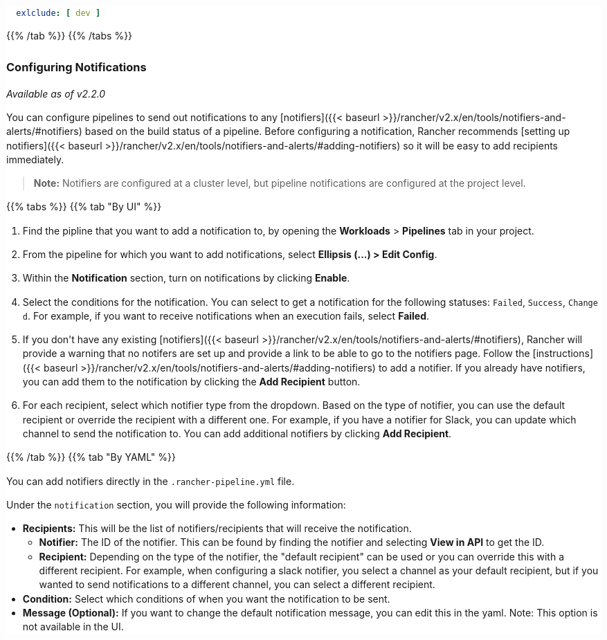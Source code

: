 ```yaml
  exlclude: [ dev ]
```
{{% /tab %}}
{{% /tabs %}}

### Configuring Notifications

_Available as of v2.2.0_

You can configure pipelines to send out notifications to any [notifiers]({{< baseurl >}}/rancher/v2.x/en/tools/notifiers-and-alerts/#notifiers) based on the build status of a pipeline. Before configuring a notification, Rancher recommends [setting up notifiers]({{< baseurl >}}/rancher/v2.x/en/tools/notifiers-and-alerts/#adding-notifiers) so it will be easy to add recipients immediately.

> **Note:** Notifiers are configured at a cluster level, but pipeline notifications are configured at the project level.

{{% tabs %}}
{{% tab "By UI" %}}
1. Find the pipline that you want to add a notification to, by opening the **Workloads** > **Pipelines** tab in your project.

1. From the pipeline for which you want to add notifications, select **Ellipsis (...) > Edit Config**.

1. Within the **Notification** section, turn on notifications by clicking **Enable**.

1. Select the conditions for the notification. You can select to get a notification for the following statuses: `Failed`, `Success`, `Changed`. For example, if you want to receive notifications when an execution fails, select **Failed**.

1. If you don't have any existing [notifiers]({{< baseurl >}}/rancher/v2.x/en/tools/notifiers-and-alerts/#notifiers), Rancher will provide a warning that no notifers are set up and provide a link to be able to go to the notifiers page. Follow the [instructions]({{< baseurl >}}/rancher/v2.x/en/tools/notifiers-and-alerts/#adding-notifiers) to add a notifier. If you  already have notifiers, you can add them to the notification by clicking the **Add Recipient** button.

1. For each recipient, select which notifier type from the dropdown. Based on the type of notifier, you can use the default recipient or override the recipient with a different one. For example, if you have a notifier for Slack, you can update which channel to send the notification to. You can add additional notifiers by clicking **Add Recipient**.

{{% /tab %}}
{{% tab "By YAML" %}}

You can add notifiers directly in the `.rancher-pipeline.yml` file.

Under the `notification` section, you will provide the following information:


* **Recipients:** This will be the list of notifiers/recipients that will receive the notification.
  * **Notifier:** The ID of the notifier. This can be found by finding the notifier and selecting **View in API** to get the ID.
  * **Recipient:** Depending on the type of the notifier, the "default recipient" can be used or you can override this with a different recipient. For example, when configuring a slack notifier, you select a channel as your default recipient, but if you wanted to send notifications to a different channel, you can select a different recipient.
* **Condition:** Select which conditions of when you want the notification to be sent.
* **Message (Optional):** If you want to change the default notification message, you can edit this in the yaml. Note: This option is not available in the UI.  
